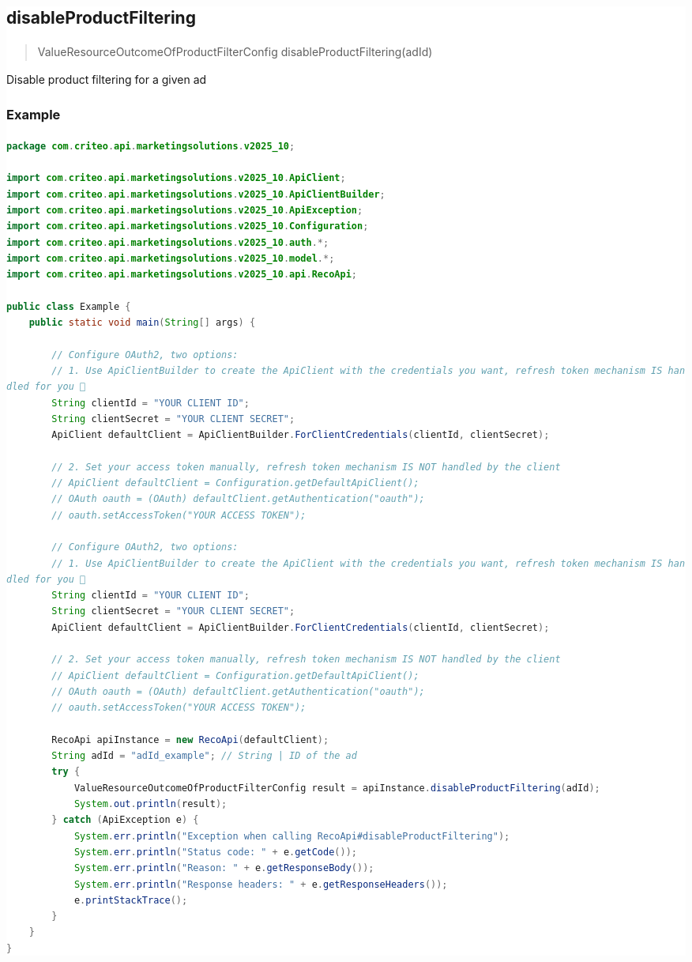
## disableProductFiltering

> ValueResourceOutcomeOfProductFilterConfig disableProductFiltering(adId)



Disable product filtering for a given ad

### Example

```java
package com.criteo.api.marketingsolutions.v2025_10;

import com.criteo.api.marketingsolutions.v2025_10.ApiClient;
import com.criteo.api.marketingsolutions.v2025_10.ApiClientBuilder;
import com.criteo.api.marketingsolutions.v2025_10.ApiException;
import com.criteo.api.marketingsolutions.v2025_10.Configuration;
import com.criteo.api.marketingsolutions.v2025_10.auth.*;
import com.criteo.api.marketingsolutions.v2025_10.model.*;
import com.criteo.api.marketingsolutions.v2025_10.api.RecoApi;

public class Example {
    public static void main(String[] args) {

        // Configure OAuth2, two options:
        // 1. Use ApiClientBuilder to create the ApiClient with the credentials you want, refresh token mechanism IS handled for you 💚
        String clientId = "YOUR CLIENT ID";
        String clientSecret = "YOUR CLIENT SECRET";
        ApiClient defaultClient = ApiClientBuilder.ForClientCredentials(clientId, clientSecret);
        
        // 2. Set your access token manually, refresh token mechanism IS NOT handled by the client
        // ApiClient defaultClient = Configuration.getDefaultApiClient();
        // OAuth oauth = (OAuth) defaultClient.getAuthentication("oauth");
        // oauth.setAccessToken("YOUR ACCESS TOKEN");

        // Configure OAuth2, two options:
        // 1. Use ApiClientBuilder to create the ApiClient with the credentials you want, refresh token mechanism IS handled for you 💚
        String clientId = "YOUR CLIENT ID";
        String clientSecret = "YOUR CLIENT SECRET";
        ApiClient defaultClient = ApiClientBuilder.ForClientCredentials(clientId, clientSecret);
        
        // 2. Set your access token manually, refresh token mechanism IS NOT handled by the client
        // ApiClient defaultClient = Configuration.getDefaultApiClient();
        // OAuth oauth = (OAuth) defaultClient.getAuthentication("oauth");
        // oauth.setAccessToken("YOUR ACCESS TOKEN");

        RecoApi apiInstance = new RecoApi(defaultClient);
        String adId = "adId_example"; // String | ID of the ad
        try {
            ValueResourceOutcomeOfProductFilterConfig result = apiInstance.disableProductFiltering(adId);
            System.out.println(result);
        } catch (ApiException e) {
            System.err.println("Exception when calling RecoApi#disableProductFiltering");
            System.err.println("Status code: " + e.getCode());
            System.err.println("Reason: " + e.getResponseBody());
            System.err.println("Response headers: " + e.getResponseHeaders());
            e.printStackTrace();
        }
    }
}
```
